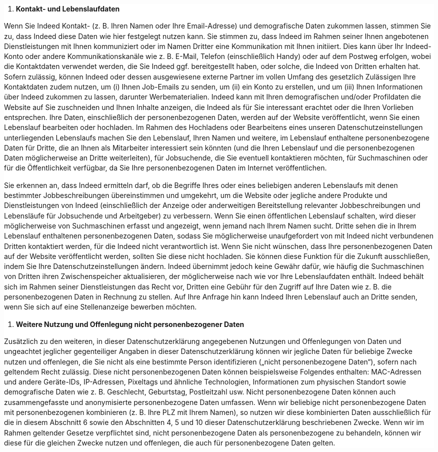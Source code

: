 1.  **Kontakt- und Lebenslaufdaten**

Wenn Sie Indeed Kontakt- (z. B. Ihren Namen oder Ihre Email-Adresse) und demografische Daten zukommen lassen, stimmen Sie zu, dass Indeed diese Daten wie hier festgelegt nutzen kann. Sie stimmen zu, dass Indeed im Rahmen seiner Ihnen angebotenen Dienstleistungen mit Ihnen kommuniziert oder im Namen Dritter eine Kommunikation mit Ihnen initiiert. Dies kann über Ihr Indeed-Konto oder andere Kommunikationskanäle wie z. B. E-Mail, Telefon (einschließlich Handy) oder auf dem Postweg erfolgen, wobei die Kontaktdaten verwendet werden, die Sie Indeed ggf. bereitgestellt haben, oder solche, die Indeed von Dritten erhalten hat. Sofern zulässig, können Indeed oder dessen ausgewiesene externe Partner im vollen Umfang des gesetzlich Zulässigen Ihre Kontaktdaten zudem nutzen, um (i) Ihnen Job-Emails zu senden, um (ii) ein Konto zu erstellen, und um (iii) Ihnen Informationen über Indeed zukommen zu lassen, darunter Werbematerialien. Indeed kann mit Ihren demografischen und/oder Profildaten die Website auf Sie zuschneiden und Ihnen Inhalte anzeigen, die Indeed als für Sie interessant erachtet oder die Ihren Vorlieben entsprechen. Ihre Daten, einschließlich der personenbezogenen Daten, werden auf der Website veröffentlicht, wenn Sie einen Lebenslauf bearbeiten oder hochladen. Im Rahmen des Hochladens oder Bearbeitens eines unseren Datenschutzeinstellungen unterliegenden Lebenslaufs machen Sie den Lebenslauf, Ihren Namen und weitere, im Lebenslauf enthaltene personenbezogene Daten für Dritte, die an Ihnen als Mitarbeiter interessiert sein könnten (und die Ihren Lebenslauf und die personenbezogenen Daten möglicherweise an Dritte weiterleiten), für Jobsuchende, die Sie eventuell kontaktieren möchten, für Suchmaschinen oder für die Öffentlichkeit verfügbar, da Sie Ihre personenbezogenen Daten im Internet veröffentlichen.

Sie erkennen an, dass Indeed ermitteln darf, ob die Begriffe Ihres oder eines beliebigen anderen Lebenslaufs mit denen bestimmter Jobbeschreibungen übereinstimmen und umgekehrt, um die Website oder jegliche andere Produkte und Dienstleistungen von Indeed (einschließlich der Anzeige oder anderweitigen Bereitstellung relevanter Jobbeschreibungen und Lebensläufe für Jobsuchende und Arbeitgeber) zu verbessern. Wenn Sie einen öffentlichen Lebenslauf schalten, wird dieser möglicherweise von Suchmaschinen erfasst und angezeigt, wenn jemand nach Ihrem Namen sucht. Dritte sehen die in Ihrem Lebenslauf enthaltenen personenbezogenen Daten, sodass Sie möglicherweise unaufgefordert von mit Indeed nicht verbundenen Dritten kontaktiert werden, für die Indeed nicht verantwortlich ist. Wenn Sie nicht wünschen, dass Ihre personenbezogenen Daten auf der Website veröffentlicht werden, sollten Sie diese nicht hochladen. Sie können diese Funktion für die Zukunft ausschließen, indem Sie Ihre Datenschutzeinstellungen ändern. Indeed übernimmt jedoch keine Gewähr dafür, wie häufig die Suchmaschinen von Dritten ihren Zwischenspeicher aktualisieren, der möglicherweise nach wie vor Ihre Lebenslaufdaten enthält. Indeed behält sich im Rahmen seiner Dienstleistungen das Recht vor, Dritten eine Gebühr für den Zugriff auf Ihre Daten wie z. B. die personenbezogenen Daten in Rechnung zu stellen. Auf Ihre Anfrage hin kann Indeed Ihren Lebenslauf auch an Dritte senden, wenn Sie sich auf eine Stellenanzeige bewerben möchten.

1.  **Weitere Nutzung und Offenlegung nicht personenbezogener Daten**

Zusätzlich zu den weiteren, in dieser Datenschutzerklärung angegebenen Nutzungen und Offenlegungen von Daten und ungeachtet jeglicher gegenteiliger Angaben in dieser Datenschutzerklärung können wir jegliche Daten für beliebige Zwecke nutzen und offenlegen, die Sie nicht als eine bestimmte Person identifizieren („nicht personenbezogene Daten“), sofern nach geltendem Recht zulässig. Diese nicht personenbezogenen Daten können beispielsweise Folgendes enthalten: MAC-Adressen und andere Geräte-IDs, IP-Adressen, Pixeltags und ähnliche Technologien, Informationen zum physischen Standort sowie demografische Daten wie z. B. Geschlecht, Geburtstag, Postleitzahl usw. Nicht personenbezogene Daten können auch zusammengefasste und anonymisierte personenbezogene Daten umfassen. Wenn wir beliebige nicht personenbezogene Daten mit personenbezogenen kombinieren (z. B. Ihre PLZ mit Ihrem Namen), so nutzen wir diese kombinierten Daten ausschließlich für die in diesem Abschnitt 6 sowie den Abschnitten 4, 5 und 10 dieser Datenschutzerklärung beschriebenen Zwecke. Wenn wir im Rahmen geltender Gesetze verpflichtet sind, nicht personenbezogene Daten als personenbezogene zu behandeln, können wir diese für die gleichen Zwecke nutzen und offenlegen, die auch für personenbezogene Daten gelten.
